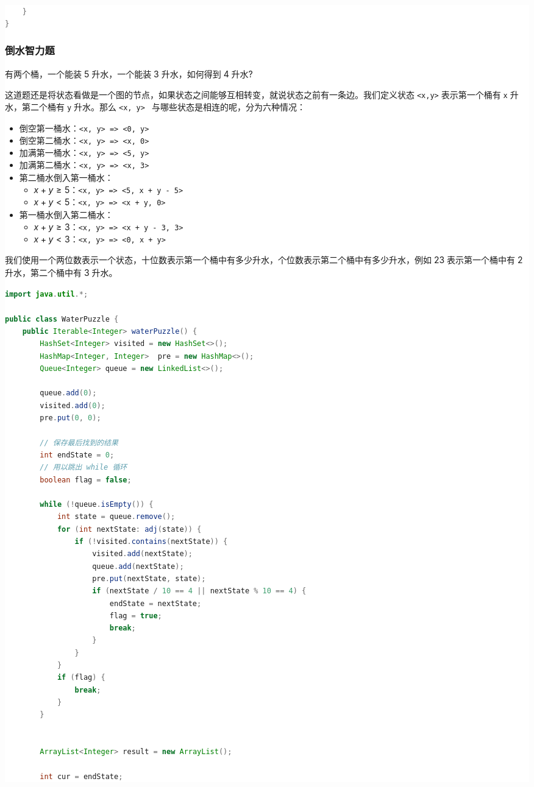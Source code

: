```java
    }
}
```

### 倒水智力题

有两个桶，一个能装 5 升水，一个能装 3 升水，如何得到 4 升水?

这道题还是将状态看做是一个图的节点，如果状态之间能够互相转变，就说状态之前有一条边。我们定义状态 `<x,y>` 表示第一个桶有 `x` 升水，第二个桶有 `y` 升水。那么 `<x, y> ` 与哪些状态是相连的呢，分为六种情况：

- 倒空第一桶水：`<x, y> => <0, y>`
- 倒空第二桶水：`<x, y> => <x, 0>`
- 加满第一桶水：`<x, y> => <5, y>`
- 加满第二桶水：`<x, y> => <x, 3>`
- 第二桶水倒入第一桶水：
  - $x + y \geq 5$：`<x, y> => <5, x + y - 5>`
  - $x + y < 5$：`<x, y> => <x + y, 0>`
- 第一桶水倒入第二桶水：
  - $x + y \geq 3$：`<x, y> => <x + y - 3, 3>`
  - $x + y < 3$：`<x, y> => <0, x + y>`

我们使用一个两位数表示一个状态，十位数表示第一个桶中有多少升水，个位数表示第二个桶中有多少升水，例如 23 表示第一个桶中有 2 升水，第二个桶中有 3 升水。

```java
import java.util.*;

public class WaterPuzzle {
    public Iterable<Integer> waterPuzzle() {
        HashSet<Integer> visited = new HashSet<>();
        HashMap<Integer, Integer>  pre = new HashMap<>();
        Queue<Integer> queue = new LinkedList<>();

        queue.add(0);
        visited.add(0);
        pre.put(0, 0);
        
        // 保存最后找到的结果
        int endState = 0;
        // 用以跳出 while 循环
        boolean flag = false;
        
        while (!queue.isEmpty()) {
            int state = queue.remove();
            for (int nextState: adj(state)) {
                if (!visited.contains(nextState)) {
                    visited.add(nextState);
                    queue.add(nextState);
                    pre.put(nextState, state);
                    if (nextState / 10 == 4 || nextState % 10 == 4) {
                        endState = nextState;
                        flag = true;
                        break;
                    }
                }
            }
            if (flag) {
                break;
            }
        }


        ArrayList<Integer> result = new ArrayList();

        int cur = endState;
```